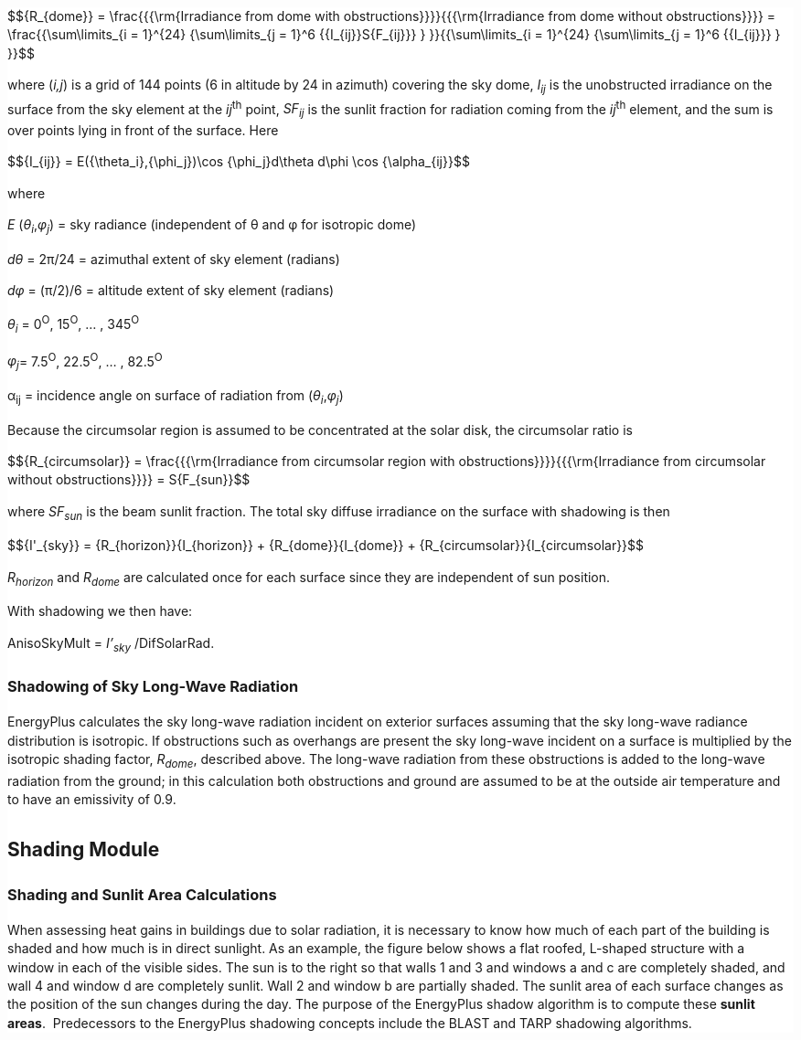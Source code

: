 <div>$${R_{dome}} = \frac{{{\rm{Irradiance from dome with obstructions}}}}{{{\rm{Irradiance from dome without obstructions}}}} = \frac{{\sum\limits_{i = 1}^{24} {\sum\limits_{j = 1}^6 {{I_{ij}}S{F_{ij}}} } }}{{\sum\limits_{i = 1}^{24} {\sum\limits_{j = 1}^6 {{I_{ij}}} } }}$$</div>

where (*i,j*) is a grid of 144 points (6 in altitude by 24 in azimuth) covering the sky dome, *I<sub>ij</sub>* is the unobstructed irradiance on the surface from the sky element at the *ij*<sup>th</sup> point, *SF<sub>ij</sub>* is the sunlit fraction for radiation coming from the *ij*<sup>th</sup> element, and the sum is over points lying in front of the surface. Here

<div>$${I_{ij}} = E({\theta_i},{\phi_j})\cos {\phi_j}d\theta d\phi \cos {\alpha_{ij}}$$</div>

where

*E* (*θ<sub>i</sub>*,*φ<sub>j</sub>*) = sky radiance (independent of θ and φ for isotropic dome)

*dθ* = 2π/24 = azimuthal extent of sky element (radians)

*dφ* = (π/2)/6 = altitude extent of sky element (radians)

*θ<sub>i</sub>* = 0<sup>O</sup>, 15<sup>O</sup>, … , 345<sup>O</sup>

*φ<sub>j</sub>*= 7.5<sup>O</sup>, 22.5<sup>O</sup>, … , 82.5<sup>O</sup>

α<sub>ij</sub> = incidence angle on surface of radiation from (*θ<sub>i</sub>*,*φ<sub>j</sub>*)

Because the circumsolar region is assumed to be concentrated at the solar disk, the circumsolar ratio is

<div>$${R_{circumsolar}} = \frac{{{\rm{Irradiance from circumsolar region with obstructions}}}}{{{\rm{Irradiance from circumsolar without obstructions}}}} = S{F_{sun}}$$</div>

where *SF<sub>sun</sub>* is the beam sunlit fraction. The total sky diffuse irradiance on the surface with shadowing is then

<div>$${I'_{sky}} = {R_{horizon}}{I_{horizon}} + {R_{dome}}{I_{dome}} + {R_{circumsolar}}{I_{circumsolar}}$$</div>

*R<sub>horizon</sub>* and *R<sub>dome</sub>* are calculated once for each surface since they are independent of sun position.

With shadowing we then have:

AnisoSkyMult = *I’<sub>sky</sub>* /DifSolarRad.

### Shadowing of Sky Long-Wave Radiation

EnergyPlus calculates the sky long-wave radiation incident on exterior surfaces assuming that the sky long-wave radiance distribution is isotropic. If obstructions such as overhangs are present the sky long-wave incident on a surface is multiplied by the isotropic shading factor, *R<sub>dome</sub>*, described above. The long-wave radiation from these obstructions is added to the long-wave radiation from the ground; in this calculation both obstructions and ground are assumed to be at the outside air temperature and to have an emissivity of 0.9.

Shading Module
--------------

### Shading and Sunlit Area Calculations

When assessing heat gains in buildings due to solar radiation, it is necessary to know how much of each part of the building is shaded and how much is in direct sunlight. As an example, the figure below shows a flat roofed, L-shaped structure with a window in each of the visible sides. The sun is to the right so that walls 1 and 3 and windows a and c are completely shaded, and wall 4 and window d are completely sunlit. Wall 2 and window b are partially shaded. The sunlit area of each surface changes as the position of the sun changes during the day. The purpose of the EnergyPlus shadow algorithm is to compute these **sunlit areas**.  Predecessors to the EnergyPlus shadowing concepts include the BLAST and TARP shadowing algorithms.
